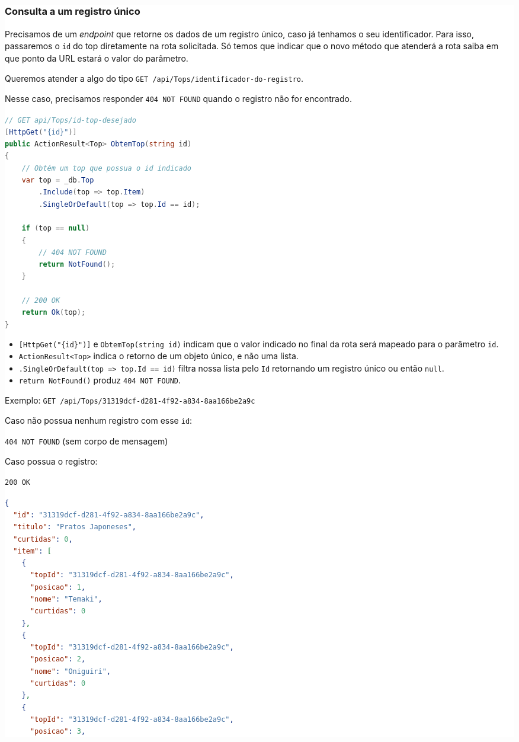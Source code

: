 ### Consulta a um registro único

Precisamos de um _endpoint_ que retorne os dados de um registro único, caso já tenhamos o seu identificador. Para isso, passaremos o `id` do top diretamente na rota solicitada. Só temos que indicar que o novo método que atenderá a rota saiba em que ponto da URL estará o valor do parâmetro.

Queremos atender a algo do tipo `GET /api/Tops/identificador-do-registro`.

Nesse caso, precisamos responder `404 NOT FOUND` quando o registro não for encontrado.

```cs
// GET api/Tops/id-top-desejado
[HttpGet("{id}")]
public ActionResult<Top> ObtemTop(string id)
{
    // Obtém um top que possua o id indicado
    var top = _db.Top
        .Include(top => top.Item)
        .SingleOrDefault(top => top.Id == id);

    if (top == null)
    {
        // 404 NOT FOUND
        return NotFound();
    }

    // 200 OK
    return Ok(top);
}
```

* `[HttpGet("{id}")]` e `ObtemTop(string id)` indicam que o valor indicado no final da rota será mapeado para o parâmetro `id`.
* `ActionResult<Top>` indica o retorno de um objeto único, e não uma lista.
* `.SingleOrDefault(top => top.Id == id)` filtra nossa lista pelo `Id` retornando um registro único ou então `null`.
* `return NotFound()` produz `404 NOT FOUND`.

Exemplo: `GET /api/Tops/31319dcf-d281-4f92-a834-8aa166be2a9c`

Caso não possua nenhum registro com esse `id`:

`404 NOT FOUND` (sem corpo de mensagem)

Caso possua o registro:

`200 OK`
```json
{
  "id": "31319dcf-d281-4f92-a834-8aa166be2a9c",
  "titulo": "Pratos Japoneses",
  "curtidas": 0,
  "item": [
    {
      "topId": "31319dcf-d281-4f92-a834-8aa166be2a9c",
      "posicao": 1,
      "nome": "Temaki",
      "curtidas": 0
    },
    {
      "topId": "31319dcf-d281-4f92-a834-8aa166be2a9c",
      "posicao": 2,
      "nome": "Oniguiri",
      "curtidas": 0
    },
    {
      "topId": "31319dcf-d281-4f92-a834-8aa166be2a9c",
      "posicao": 3,
```